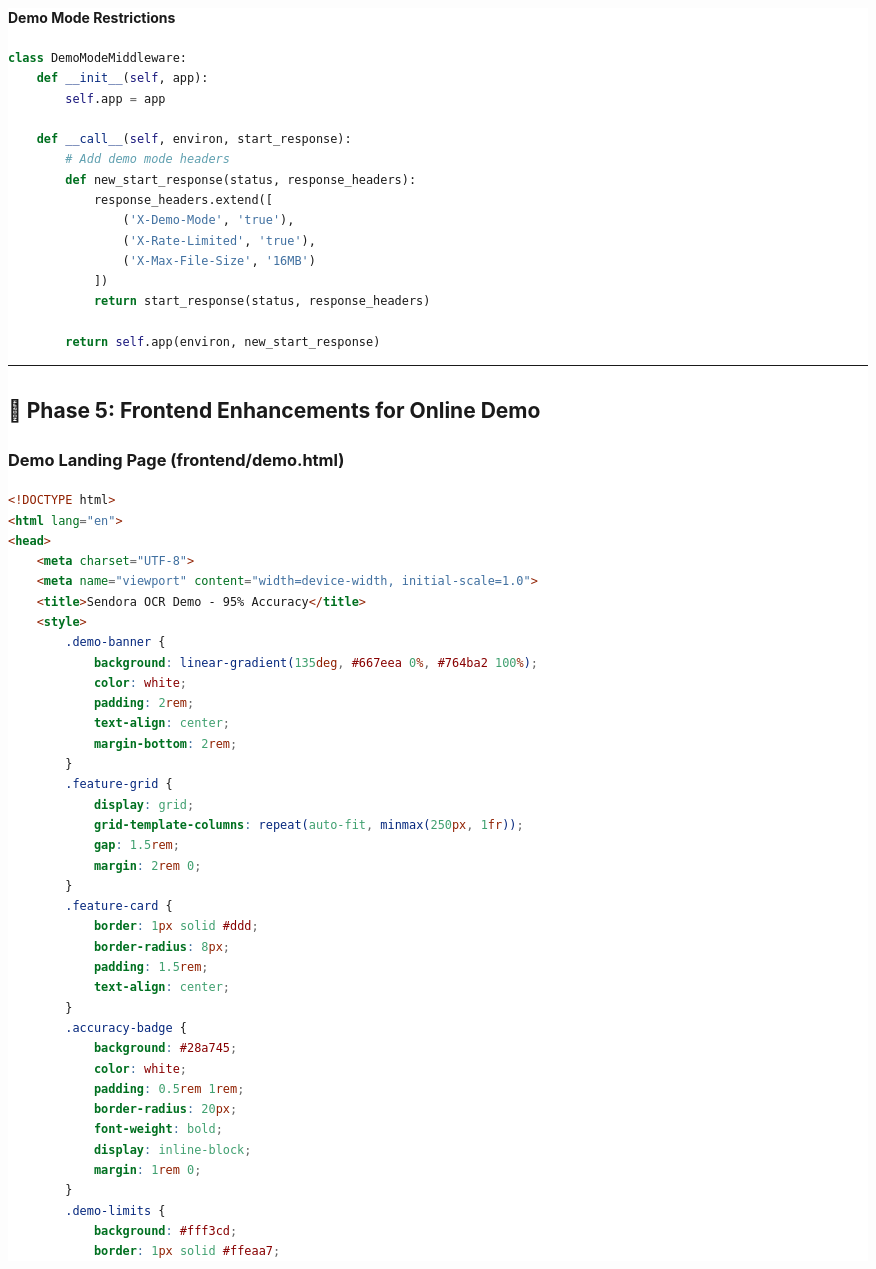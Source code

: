 #### **Demo Mode Restrictions**
```python
class DemoModeMiddleware:
    def __init__(self, app):
        self.app = app
        
    def __call__(self, environ, start_response):
        # Add demo mode headers
        def new_start_response(status, response_headers):
            response_headers.extend([
                ('X-Demo-Mode', 'true'),
                ('X-Rate-Limited', 'true'),
                ('X-Max-File-Size', '16MB')
            ])
            return start_response(status, response_headers)
        
        return self.app(environ, new_start_response)
```

---

## 📱 Phase 5: Frontend Enhancements for Online Demo

### **Demo Landing Page (frontend/demo.html)**
```html
<!DOCTYPE html>
<html lang="en">
<head>
    <meta charset="UTF-8">
    <meta name="viewport" content="width=device-width, initial-scale=1.0">
    <title>Sendora OCR Demo - 95% Accuracy</title>
    <style>
        .demo-banner {
            background: linear-gradient(135deg, #667eea 0%, #764ba2 100%);
            color: white;
            padding: 2rem;
            text-align: center;
            margin-bottom: 2rem;
        }
        .feature-grid {
            display: grid;
            grid-template-columns: repeat(auto-fit, minmax(250px, 1fr));
            gap: 1.5rem;
            margin: 2rem 0;
        }
        .feature-card {
            border: 1px solid #ddd;
            border-radius: 8px;
            padding: 1.5rem;
            text-align: center;
        }
        .accuracy-badge {
            background: #28a745;
            color: white;
            padding: 0.5rem 1rem;
            border-radius: 20px;
            font-weight: bold;
            display: inline-block;
            margin: 1rem 0;
        }
        .demo-limits {
            background: #fff3cd;
            border: 1px solid #ffeaa7;
```